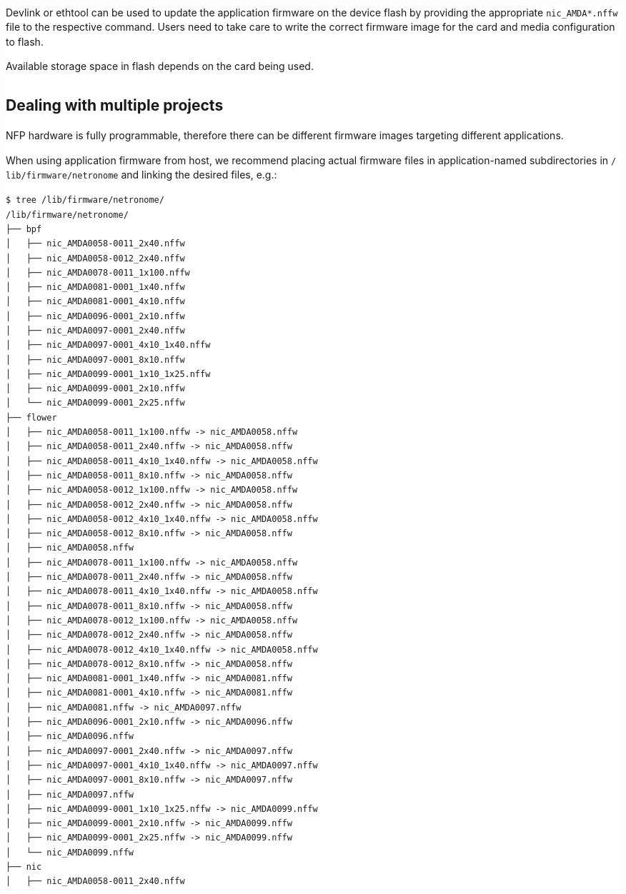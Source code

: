 Devlink or ethtool can be used to update the application firmware on the device
flash by providing the appropriate `nic_AMDA*.nffw` file to the respective
command. Users need to take care to write the correct firmware image for the
card and media configuration to flash.

Available storage space in flash depends on the card being used.

## Dealing with multiple projects

NFP hardware is fully programmable, therefore there can be different
firmware images targeting different applications.

When using application firmware from host, we recommend placing
actual firmware files in application-named subdirectories in
`/lib/firmware/netronome` and linking the desired files, e.g.:
```
$ tree /lib/firmware/netronome/
/lib/firmware/netronome/
├── bpf
│   ├── nic_AMDA0058-0011_2x40.nffw
│   ├── nic_AMDA0058-0012_2x40.nffw
│   ├── nic_AMDA0078-0011_1x100.nffw
│   ├── nic_AMDA0081-0001_1x40.nffw
│   ├── nic_AMDA0081-0001_4x10.nffw
│   ├── nic_AMDA0096-0001_2x10.nffw
│   ├── nic_AMDA0097-0001_2x40.nffw
│   ├── nic_AMDA0097-0001_4x10_1x40.nffw
│   ├── nic_AMDA0097-0001_8x10.nffw
│   ├── nic_AMDA0099-0001_1x10_1x25.nffw
│   ├── nic_AMDA0099-0001_2x10.nffw
│   └── nic_AMDA0099-0001_2x25.nffw
├── flower
│   ├── nic_AMDA0058-0011_1x100.nffw -> nic_AMDA0058.nffw
│   ├── nic_AMDA0058-0011_2x40.nffw -> nic_AMDA0058.nffw
│   ├── nic_AMDA0058-0011_4x10_1x40.nffw -> nic_AMDA0058.nffw
│   ├── nic_AMDA0058-0011_8x10.nffw -> nic_AMDA0058.nffw
│   ├── nic_AMDA0058-0012_1x100.nffw -> nic_AMDA0058.nffw
│   ├── nic_AMDA0058-0012_2x40.nffw -> nic_AMDA0058.nffw
│   ├── nic_AMDA0058-0012_4x10_1x40.nffw -> nic_AMDA0058.nffw
│   ├── nic_AMDA0058-0012_8x10.nffw -> nic_AMDA0058.nffw
│   ├── nic_AMDA0058.nffw
│   ├── nic_AMDA0078-0011_1x100.nffw -> nic_AMDA0058.nffw
│   ├── nic_AMDA0078-0011_2x40.nffw -> nic_AMDA0058.nffw
│   ├── nic_AMDA0078-0011_4x10_1x40.nffw -> nic_AMDA0058.nffw
│   ├── nic_AMDA0078-0011_8x10.nffw -> nic_AMDA0058.nffw
│   ├── nic_AMDA0078-0012_1x100.nffw -> nic_AMDA0058.nffw
│   ├── nic_AMDA0078-0012_2x40.nffw -> nic_AMDA0058.nffw
│   ├── nic_AMDA0078-0012_4x10_1x40.nffw -> nic_AMDA0058.nffw
│   ├── nic_AMDA0078-0012_8x10.nffw -> nic_AMDA0058.nffw
│   ├── nic_AMDA0081-0001_1x40.nffw -> nic_AMDA0081.nffw
│   ├── nic_AMDA0081-0001_4x10.nffw -> nic_AMDA0081.nffw
│   ├── nic_AMDA0081.nffw -> nic_AMDA0097.nffw
│   ├── nic_AMDA0096-0001_2x10.nffw -> nic_AMDA0096.nffw
│   ├── nic_AMDA0096.nffw
│   ├── nic_AMDA0097-0001_2x40.nffw -> nic_AMDA0097.nffw
│   ├── nic_AMDA0097-0001_4x10_1x40.nffw -> nic_AMDA0097.nffw
│   ├── nic_AMDA0097-0001_8x10.nffw -> nic_AMDA0097.nffw
│   ├── nic_AMDA0097.nffw
│   ├── nic_AMDA0099-0001_1x10_1x25.nffw -> nic_AMDA0099.nffw
│   ├── nic_AMDA0099-0001_2x10.nffw -> nic_AMDA0099.nffw
│   ├── nic_AMDA0099-0001_2x25.nffw -> nic_AMDA0099.nffw
│   └── nic_AMDA0099.nffw
├── nic
│   ├── nic_AMDA0058-0011_2x40.nffw
```